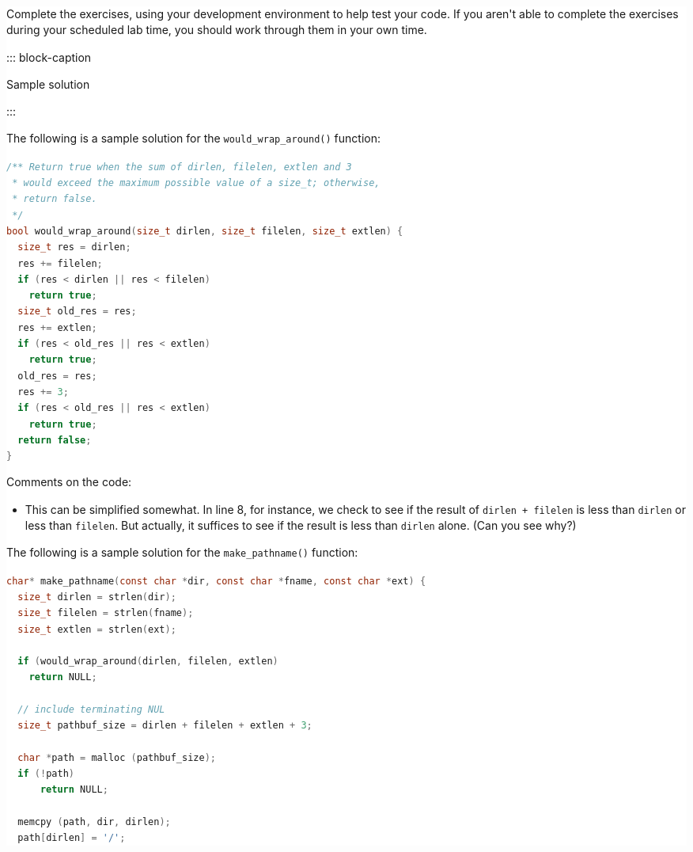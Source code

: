 Complete the exercises, using your development environment to help test your code. If you
aren't able to complete the exercises during your scheduled lab time, you should work
through them in your own time.



<div class="solutions">

::: block-caption

Sample solution

:::

The following is a sample solution for the `would_wrap_around()`
function:

``` {.C .numberLines}
/** Return true when the sum of dirlen, filelen, extlen and 3
 * would exceed the maximum possible value of a size_t; otherwise,
 * return false.
 */
bool would_wrap_around(size_t dirlen, size_t filelen, size_t extlen) {
  size_t res = dirlen;
  res += filelen;
  if (res < dirlen || res < filelen)
    return true;
  size_t old_res = res;
  res += extlen;
  if (res < old_res || res < extlen)
    return true;
  old_res = res;
  res += 3;
  if (res < old_res || res < extlen)
    return true;
  return false;
}
```

Comments on the code:

- This can be simplified somewhat. In line 8, for instance, we
  check to see if the result of `dirlen + filelen` is less than
  `dirlen` or less than `filelen`. But actually, it suffices to see
  if the result is less than `dirlen` alone. (Can you see why?)



The following is a sample solution for the `make_pathname()`
function:

``` {.C .numberLines}
char* make_pathname(const char *dir, const char *fname, const char *ext) {
  size_t dirlen = strlen(dir);
  size_t filelen = strlen(fname);
  size_t extlen = strlen(ext);

  if (would_wrap_around(dirlen, filelen, extlen)
    return NULL;

  // include terminating NUL
  size_t pathbuf_size = dirlen + filelen + extlen + 3;

  char *path = malloc (pathbuf_size);
  if (!path)
      return NULL;

  memcpy (path, dir, dirlen);
  path[dirlen] = '/';

```

[hash]: https://en.wikipedia.org/wiki/Hash_function?
[^hash-and-salt]: To be more precise, what's stored in `/etc/shadow` is
[shadow-file]: https://www.cyberciti.biz/faq/understanding-etcshadow-file/
[^writing-to-sudoers]: If you look at the listing of `/etc/sudoers` carefully,
[coreutils]: https://www.gnu.org/software/coreutils/manual/html_node/What-information-is-listed.html
[privs]: https://devconnected.com/linux-file-permissions-complete-guide/
[^copy-setuid]: The logic of the `cp` command (at least, the GNU implementation of the
[gnu-cp-src]: https://github.com/coreutils/coreutils/blob/c07a7d999e86e17ad5d4ea09a3fc8e8b1ac259f7/src/cp.c
[tar]: https://man7.org/linux/man-pages/man1/tar.1.html
[rsync]: https://linux.die.net/man/1/rsync
[^setuid-syscalls]: For more information about `setuid`-related functions,
[setuid-demyst]: https://people.eecs.berkeley.edu/~daw/papers/setuid-usenix02.pdf
[secure-howto]: https://dwheeler.com/secure-programs/3.012/Secure-Programs-HOWTO/minimize-privileges.html
[docker]: https://manpages.org/docker
[cron]: https://en.wikipedia.org/wiki/Cron
[crontab]: https://linux.die.net/man/1/crontab
[containers]: https://www.redhat.com/en/topics/containers#overview
[^cron-setgid-innovation]: The version of cron being used in the CITS3007 SDE is called
[vixie]: https://github.com/vixie/cron
[debian-cron-setgid]: https://bugs.debian.org/cgi-bin/bugreport.cgi?bug=18333
[remove-setuid]: http://www.linux-admins.net/2010/09/finding-and-eliminating-setuidsetgid.html
[getuid-man]: https://manpages.ubuntu.com/manpages/focal/man2/getuid.2.html
[saved-uid]: https://en.wikipedia.org/wiki/User_identifier#Saved_user_ID
[man-seteuid]: https://manpages.ubuntu.com/manpages/focal/man2/seteuid.2.html
[^or-demyst]: Or one of the other `setuid`-related functions,
[permission-relinq]: https://wiki.sei.cmu.edu/confluence/display/c/POS37-C.+Ensure+that+privilege+relinquishment+is+successful
[check-ret]: https://wiki.sei.cmu.edu/confluence/display/c/EXP12-C.+Do+not+ignore+values+returned+by+functions
[man-chown]: https://linux.die.net/man/1/chown
[man-df]: https://linux.die.net/man/1/df
[ext-fs]: https://en.wikipedia.org/wiki/Extended_file_system
[man-blkid]: https://linux.die.net/man/8/blkid
[windows-symlinks]: https://en.wikipedia.org/wiki/Symbolic_link#Microsoft_Windows {target="_blank"}
[fat-fs]: https://en.wikipedia.org/wiki/File_Allocation_Table                     {target="_blank"}
[ntfs]: https://en.wikipedia.org/wiki/NTFS                                        {target="_blank"}
[macos-crack]: https://embracethered.com/blog/posts/2022/grabbing-and-cracking-macos-hashes/
[^search-binary]: This is done by the function
[search-binary-handler-src]: https://github.com/torvalds/linux/blob/a785fd28d31f76d50004712b6e0b409d5a8239d8/fs/exec.c#L1716
[howprog]: https://lwn.net/Articles/630727/
[execve-gitbook]: https://0xax.gitbooks.io/linux-insides/content/SysCall/linux-syscall-4.html#execve-system-call
[modprobe-path]: https://github.com/smallkirby/kernelpwn/blob/master/technique/modprobe_path.md#determine-binary-format
[shebangs]: https://deardevices.com/2018/03/04/linux-shebang-insights/
[wiki-elf]: https://en.wikipedia.org/wiki/Executable_and_Linkable_Format
[injection-attacks]: https://owasp.org/www-community/Injection_Theory
[selliott]: https://selliott.org/python/
[setuid-on-shell]: http://web.archive.org/web/20080703190734/https://www.tuxation.com/setuid-on-shell-scripts.html#primarycontent
[setuid-sx]: https://unix.stackexchange.com/questions/364/allow-setuid-on-shell-scripts/2910#2910
[^mem-safe-system-prog]: A number of systems programming languages
[cyclone]: http://trevorjim.com/unfrozen-cyclone/
[ats]: https://www.cs.bu.edu/~hwxi/atslangweb/
[rust]: https://www.rust-lang.org
[cyclone-influence]: https://pling.jondgoodwin.com/post/cyclone/